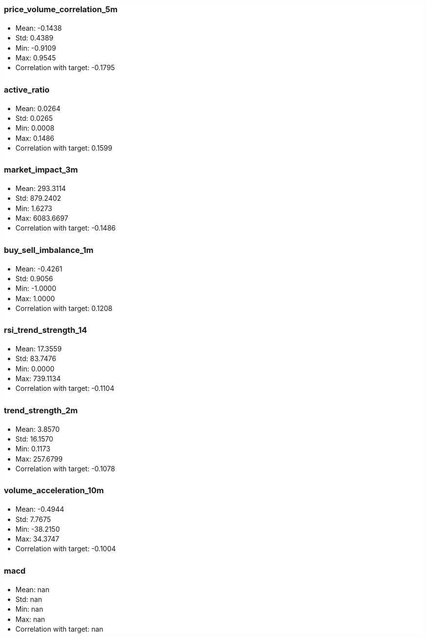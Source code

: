 ### price_volume_correlation_5m
- Mean: -0.1438
- Std: 0.4389
- Min: -0.9109
- Max: 0.9545
- Correlation with target: -0.1795

### active_ratio
- Mean: 0.0264
- Std: 0.0265
- Min: 0.0008
- Max: 0.1486
- Correlation with target: 0.1599

### market_impact_3m
- Mean: 293.3114
- Std: 879.2402
- Min: 1.6273
- Max: 6083.6697
- Correlation with target: -0.1486

### buy_sell_imbalance_1m
- Mean: -0.4261
- Std: 0.9056
- Min: -1.0000
- Max: 1.0000
- Correlation with target: 0.1208

### rsi_trend_strength_14
- Mean: 17.3559
- Std: 83.7476
- Min: 0.0000
- Max: 739.1134
- Correlation with target: -0.1104

### trend_strength_2m
- Mean: 3.8570
- Std: 16.1570
- Min: 0.1173
- Max: 257.6799
- Correlation with target: -0.1078

### volume_acceleration_10m
- Mean: -0.4944
- Std: 7.7675
- Min: -38.2150
- Max: 34.3747
- Correlation with target: -0.1004

### macd
- Mean: nan
- Std: nan
- Min: nan
- Max: nan
- Correlation with target: nan
